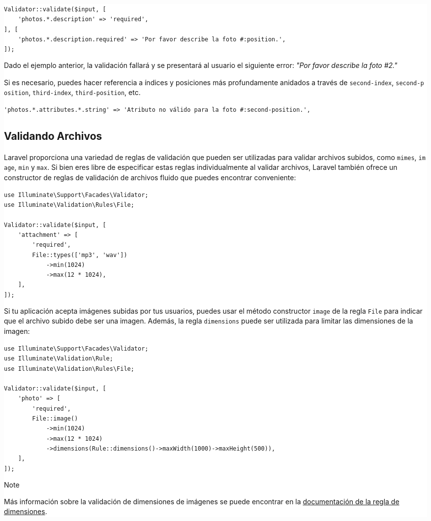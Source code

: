     Validator::validate($input, [
        'photos.*.description' => 'required',
    ], [
        'photos.*.description.required' => 'Por favor describe la foto #:position.',
    ]);

Dado el ejemplo anterior, la validación fallará y se presentará al usuario el siguiente error: _"Por favor describe la foto #2."_

Si es necesario, puedes hacer referencia a índices y posiciones más profundamente anidados a través de `second-index`, `second-position`, `third-index`, `third-position`, etc.

    'photos.*.attributes.*.string' => 'Atributo no válido para la foto #:second-position.',

<a name="validating-files"></a>
## Validando Archivos

Laravel proporciona una variedad de reglas de validación que pueden ser utilizadas para validar archivos subidos, como `mimes`, `image`, `min` y `max`. Si bien eres libre de especificar estas reglas individualmente al validar archivos, Laravel también ofrece un constructor de reglas de validación de archivos fluido que puedes encontrar conveniente:

    use Illuminate\Support\Facades\Validator;
    use Illuminate\Validation\Rules\File;

    Validator::validate($input, [
        'attachment' => [
            'required',
            File::types(['mp3', 'wav'])
                ->min(1024)
                ->max(12 * 1024),
        ],
    ]);

Si tu aplicación acepta imágenes subidas por tus usuarios, puedes usar el método constructor `image` de la regla `File` para indicar que el archivo subido debe ser una imagen. Además, la regla `dimensions` puede ser utilizada para limitar las dimensiones de la imagen:

    use Illuminate\Support\Facades\Validator;
    use Illuminate\Validation\Rule;
    use Illuminate\Validation\Rules\File;

    Validator::validate($input, [
        'photo' => [
            'required',
            File::image()
                ->min(1024)
                ->max(12 * 1024)
                ->dimensions(Rule::dimensions()->maxWidth(1000)->maxHeight(500)),
        ],
    ]);

> [!NOTE]  
> Más información sobre la validación de dimensiones de imágenes se puede encontrar en la [documentación de la regla de dimensiones](#rule-dimensions).
